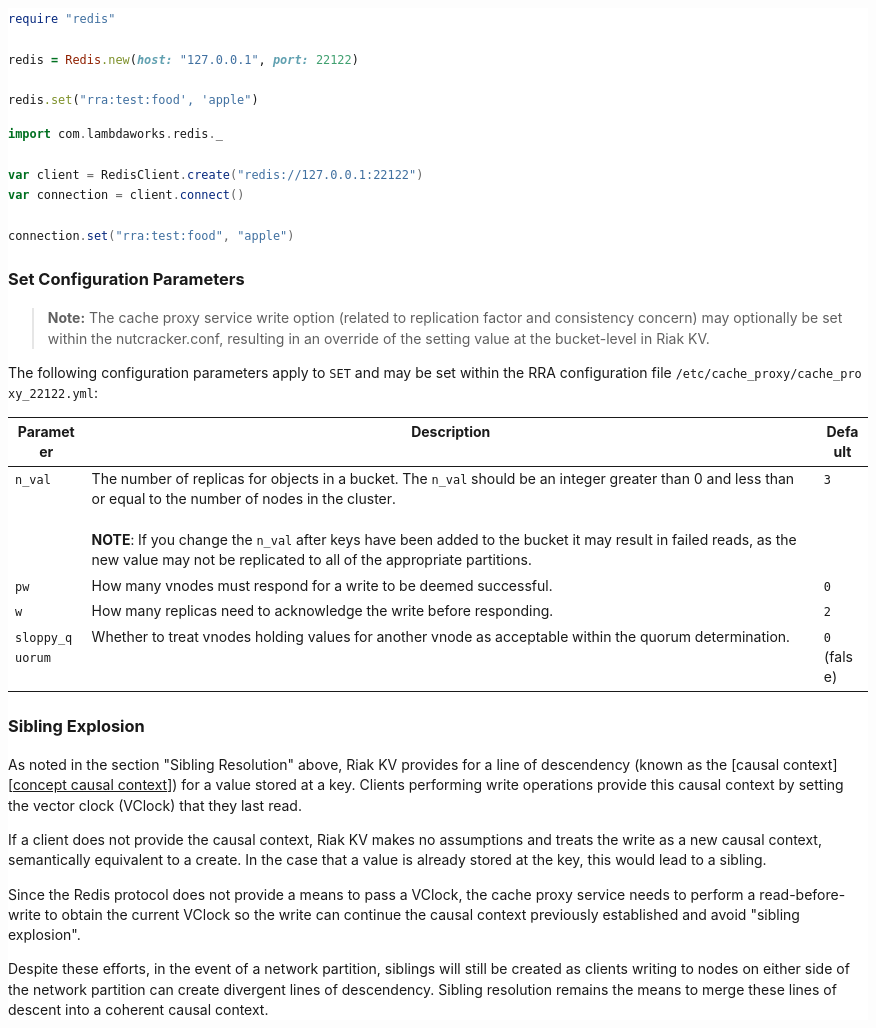 ```ruby
require "redis"

redis = Redis.new(host: "127.0.0.1", port: 22122)

redis.set("rra:test:food', 'apple")
```

```scala
import com.lambdaworks.redis._

var client = RedisClient.create("redis://127.0.0.1:22122")
var connection = client.connect()

connection.set("rra:test:food", "apple")
```

### Set Configuration Parameters

>**Note:** The cache proxy service write option (related to replication factor and
consistency concern) may optionally be set within the nutcracker.conf, resulting
in an override of the setting value at the bucket-level in Riak KV.

The following configuration parameters apply to `SET` and may be set within the
RRA configuration file `/etc/cache_proxy/cache_proxy_22122.yml`:

|Parameter       |Description      |Default|
|----------------|-----------------|-------|
|`n_val`         | The number of replicas for objects in a bucket. The `n_val` should be an integer greater than 0 and less than or equal to the number of nodes in the cluster.<br /><br />**NOTE**: If you change the `n_val` after keys have been added to the bucket it may result in failed reads, as the new value may not be replicated to all of the appropriate partitions. | `3` |
|`pw`            | How many vnodes must respond for a write to be deemed successful. | `0` |
|`w`             | How many replicas need to acknowledge the write before responding. | `2` |
|`sloppy_quorum` | Whether to treat vnodes holding values for another vnode as acceptable within the quorum determination. | `0` (false) |


### Sibling Explosion

As noted in the section "Sibling Resolution" above, Riak KV provides for a line of
descendency (known as the [causal context][[concept causal context]]) for a value stored at a key. Clients
performing write operations provide this causal context by setting the vector
clock (VClock) that they last read.

If a client does not provide the causal context, Riak KV makes no assumptions and treats the write as a new causal context, semantically equivalent to a
create. In the case that a value is already stored at the key, this would lead
to a sibling.

Since the Redis protocol does not provide a means to pass a VClock, the cache
proxy service needs to perform a read-before-write to obtain the current VClock so the write can continue the causal context previously established and avoid
"sibling explosion".

Despite these efforts, in the event of a network partition, siblings will still
be created as clients writing to nodes on either side of the network partition
can create divergent lines of descendency. Sibling resolution remains the means
to merge these lines of descent into a coherent causal context.


[redis-clients]: http://redis.io/clients
[usage bucket types]: {{<baseurl>}}riak/kv/3.0.12/developing/usage/bucket-types/
[dev api http]: {{<baseurl>}}riak/kv/3.0.12/developing/api/http
[config-behaviors]: http://basho.com/posts/technical/riaks-config-behaviors-part-4/
[apps replication properties]: {{<baseurl>}}riak/kv/3.0.12/developing/app-guide/replication-properties
[usage commit hooks]: {{<baseurl>}}riak/kv/3.0.12/developing/usage/commit-hooks/
[concept causal context]: {{<baseurl>}}riak/kv/3.0.12/learn/concepts/causal-context
[ee]: https://www.tiot.jp/en/about-us/contact-us/